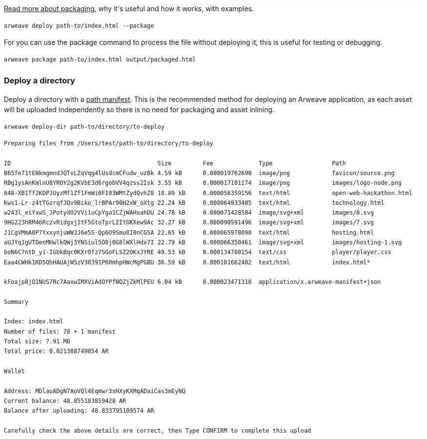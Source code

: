 [Read more about packaging](docs/packaging.md), why it's useful and how it works, with examples.

```
arweave deploy path-to/index.html --package
```

For you can use the package command to process the file without deploying it, this is useful for testing or debugging.

```
arweave package path-to/index.html output/packaged.html
```

### Deploy a directory

Deploy a directory with a [path manifest](https://github.com/ArweaveTeam/arweave/wiki/Path-Manifests). This is the recommended method for deploying an Arweave application, as each asset will be uploaded independently so there is no need for packaging and asset inlining.

```
arweave deploy-dir path-to/directory/to-deploy
```

```
Preparing files from /Users/test/path-to/directory/to-deploy

ID                                          Size         Fee             Type                 Path
B65fe71tENkmgmndJQTvLZqVqg4lUsdcmCFudw_uzBk 4.59 kB      0.000019762690  image/png            favicon/source.png
RBg1ysAnKmlnU8YROY2g2KVbE3d6rgobVV4qzss2Isk 3.55 kB      0.000017101174  image/png            images/logo-node.png
648-XB1Tf2KDPJUyzMf1Zf1FmWi0F103WMtZydQvhZ8 18.89 kB     0.000056359156  text/html            open-web-hackathon.html
Kws1-Lr-z4tTGzrqfJQv9Biko_lrBPAr90H2xW_oXtg 22.24 kB     0.000064933485  text/html            technology.html
w243l_eiYxwS_JPotydO2VVi1uCpYga1CZjWAHuahDU 24.78 kB     0.000071428584  image/svg+xml        images/8.svg
9HG223hRM46RczvRidgxj1tF5GtoTprL2ItGKXew9Ac 32.27 kB     0.000090591496  image/svg+xml        images/7.svg
J1CgVMmA0P7YxxynjuWW3J6e5S-Qp6O9Smu8I0nCGSA 22.65 kB     0.000065978098  text/html            hosting.html
aUJYq1gUTOenMHwlkQWj3YNSiul5O8j0G8lWXlHdx7I 22.79 kB     0.000066350461  image/svg+xml        images/hosting-1.svg
boN6C7ntD_yi-IGbkBqc0KXr0fz7SGoFLSZ2OKxJYRE 49.53 kB     0.000134780154  text/css             player/player.css
Eaa4CWHk1KD5QhHAUAjW5zV30391P60mhpHWcMgPGBU 36.59 kB     0.000101662402  text/html            index.html*

kFoajp8jQ1NUS7Rc7AaxwIMXViAdOYPfNQZjZkMlPEU 6.04 kB      0.000023471318  application/x.arweave-manifest+json

Summary

Index: index.html
Number of files: 78 + 1 manifest
Total size: 7.91 MB
Total price: 0.021388749854 AR

Wallet

Address: MDlauADgN7AoVQl4Eqmwr3xHXyKXMqADaiCas3mEyNQ
Current balance: 48.855183859428 AR
Balance after uploading: 48.833795109574 AR

Carefully check the above details are correct, then Type CONFIRM to complete this upload 
```
